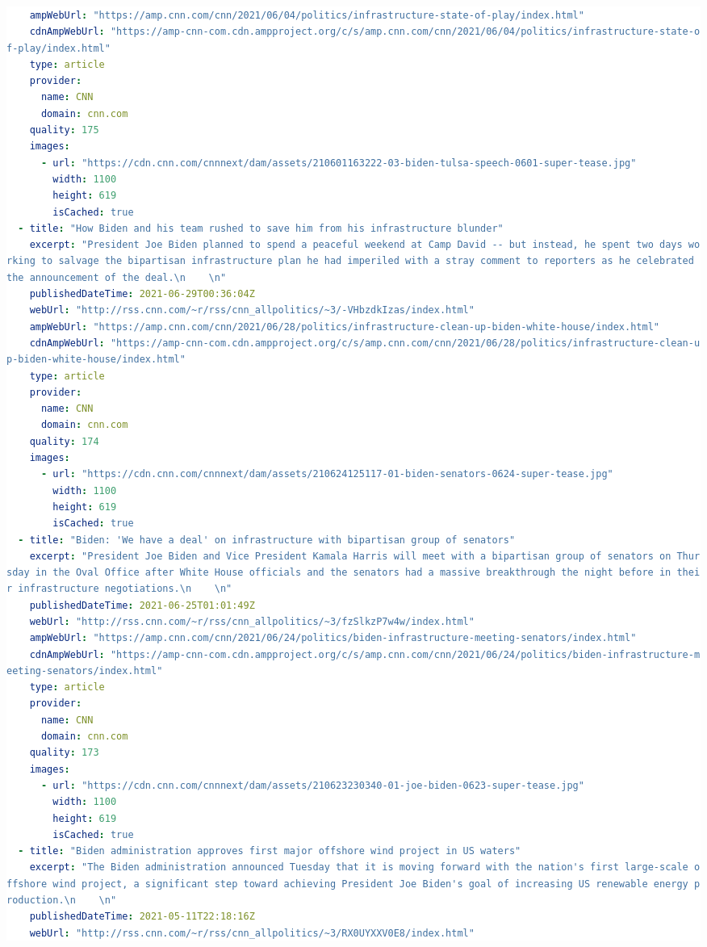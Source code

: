 ```yaml
    ampWebUrl: "https://amp.cnn.com/cnn/2021/06/04/politics/infrastructure-state-of-play/index.html"
    cdnAmpWebUrl: "https://amp-cnn-com.cdn.ampproject.org/c/s/amp.cnn.com/cnn/2021/06/04/politics/infrastructure-state-of-play/index.html"
    type: article
    provider:
      name: CNN
      domain: cnn.com
    quality: 175
    images:
      - url: "https://cdn.cnn.com/cnnnext/dam/assets/210601163222-03-biden-tulsa-speech-0601-super-tease.jpg"
        width: 1100
        height: 619
        isCached: true
  - title: "How Biden and his team rushed to save him from his infrastructure blunder"
    excerpt: "President Joe Biden planned to spend a peaceful weekend at Camp David -- but instead, he spent two days working to salvage the bipartisan infrastructure plan he had imperiled with a stray comment to reporters as he celebrated the announcement of the deal.\n    \n"
    publishedDateTime: 2021-06-29T00:36:04Z
    webUrl: "http://rss.cnn.com/~r/rss/cnn_allpolitics/~3/-VHbzdkIzas/index.html"
    ampWebUrl: "https://amp.cnn.com/cnn/2021/06/28/politics/infrastructure-clean-up-biden-white-house/index.html"
    cdnAmpWebUrl: "https://amp-cnn-com.cdn.ampproject.org/c/s/amp.cnn.com/cnn/2021/06/28/politics/infrastructure-clean-up-biden-white-house/index.html"
    type: article
    provider:
      name: CNN
      domain: cnn.com
    quality: 174
    images:
      - url: "https://cdn.cnn.com/cnnnext/dam/assets/210624125117-01-biden-senators-0624-super-tease.jpg"
        width: 1100
        height: 619
        isCached: true
  - title: "Biden: 'We have a deal' on infrastructure with bipartisan group of senators"
    excerpt: "President Joe Biden and Vice President Kamala Harris will meet with a bipartisan group of senators on Thursday in the Oval Office after White House officials and the senators had a massive breakthrough the night before in their infrastructure negotiations.\n    \n"
    publishedDateTime: 2021-06-25T01:01:49Z
    webUrl: "http://rss.cnn.com/~r/rss/cnn_allpolitics/~3/fzSlkzP7w4w/index.html"
    ampWebUrl: "https://amp.cnn.com/cnn/2021/06/24/politics/biden-infrastructure-meeting-senators/index.html"
    cdnAmpWebUrl: "https://amp-cnn-com.cdn.ampproject.org/c/s/amp.cnn.com/cnn/2021/06/24/politics/biden-infrastructure-meeting-senators/index.html"
    type: article
    provider:
      name: CNN
      domain: cnn.com
    quality: 173
    images:
      - url: "https://cdn.cnn.com/cnnnext/dam/assets/210623230340-01-joe-biden-0623-super-tease.jpg"
        width: 1100
        height: 619
        isCached: true
  - title: "Biden administration approves first major offshore wind project in US waters"
    excerpt: "The Biden administration announced Tuesday that it is moving forward with the nation's first large-scale offshore wind project, a significant step toward achieving President Joe Biden's goal of increasing US renewable energy production.\n    \n"
    publishedDateTime: 2021-05-11T22:18:16Z
    webUrl: "http://rss.cnn.com/~r/rss/cnn_allpolitics/~3/RX0UYXXV0E8/index.html"
```